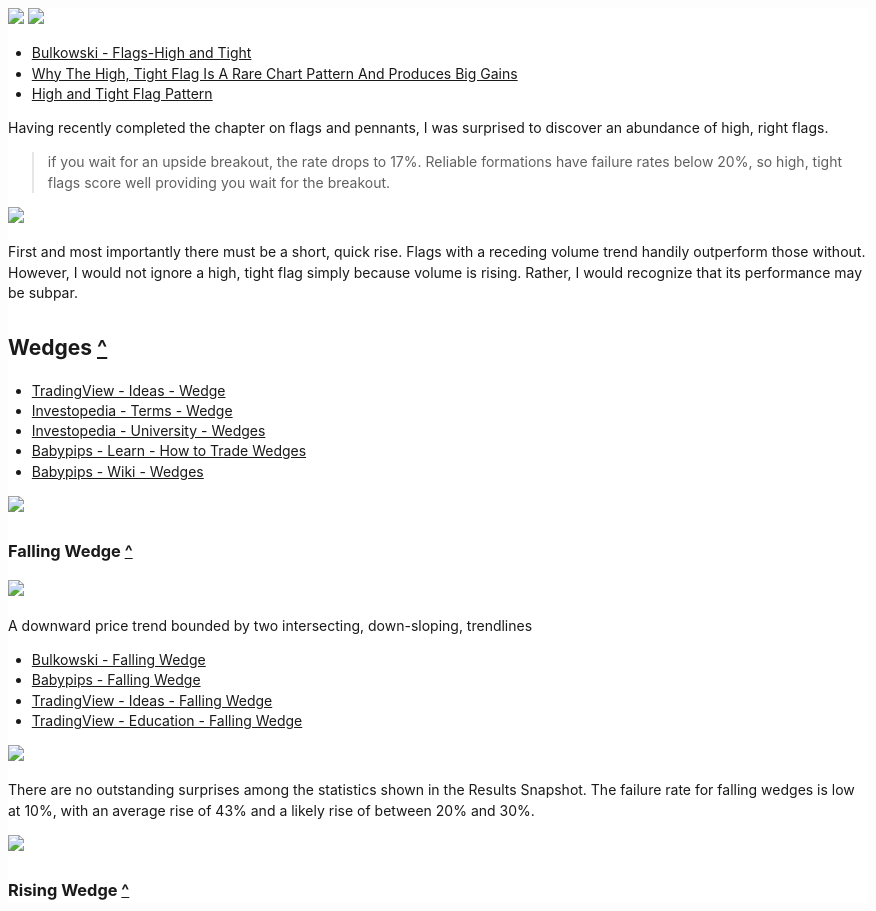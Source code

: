 <img src="https://i.imgur.com/anKFGGU.png"/>
<a href="https://www.tradingview.com/chart/GOLD/HaHMkOrU-More-Bullish-on-the-2H-High-Tight-Bull-flag/"><img src="https://i.imgur.com/kBb2PBa.png"/></a>

* [Bulkowski - Flags-High and Tight](http://thepatternsite.com/htf.html)
* [Why The High, Tight Flag Is A Rare Chart Pattern And Produces Big Gains](https://www.investors.com/how-to-invest/investors-corner/emulex-hoisted-a-high-tight-signal-flag-before-its-breakout/)
* [High and Tight Flag Pattern](https://www.tothetick.com/archives/1835)

Having recently completed the chapter on flags and pennants, I was surprised to discover an abundance of high, right flags. 

>if you wait for an upside breakout, the rate drops to 17%. Reliable formations have failure rates below 20%, so high, tight flags score well providing you wait for the breakout.

<img src="https://i.imgur.com/X36eWBB.png"/>

First and most importantly there must be a short, quick rise. Flags with a receding volume trend handily outperform those without. However, I would not ignore a high, tight flag simply because volume is rising. Rather, I would recognize that its  performance may be subpar.


## Wedges [**^**](#Contents)

* [TradingView - Ideas - Wedge](https://www.tradingview.com/ideas/wedgepattern/)
* [Investopedia - Terms - Wedge](https://www.investopedia.com/terms/w/wedge.asp)
* [Investopedia - University - Wedges](https://www.investopedia.com/university/charts/charts7.asp)
* [Babypips - Learn - How to Trade Wedges](https://www.babypips.com/learn/forex/wedges)
* [Babypips - Wiki - Wedges](https://www.babypips.com/forexpedia/wedges)

<a href="https://www.tradingview.com/chart/BTCUSD/8heRqCJq-Every-major-chart-pattern-between-3-18-and-3-28/"><img src="https://i.imgur.com/u8bgzU3.png"/></a>

### Falling Wedge [**^**](#Contents)

<img src="https://i.imgur.com/4La7j7f.png"/>

A downward price trend bounded by two intersecting, down-sloping, trendlines

* [Bulkowski - Falling Wedge](http://thepatternsite.com/fallwedge.html)
* [Babypips - Falling Wedge](https://www.babypips.com/forexpedia/falling-wedge)
* [TradingView - Ideas - Falling Wedge](https://www.tradingview.com/ideas/fallingwedge/)
* [TradingView - Education - Falling Wedge](https://www.tradingview.com/education/fallingwedge/)

<a href="https://www.tradingview.com/chart/NASBTC/HnpSRKwM-NASBTC-GOOD-ENTRY-FOR-LONG/"><img src="https://i.imgur.com/Q1t2jaR.png"></a>

There are no outstanding surprises among the statistics shown in the Results Snapshot. The failure rate for falling wedges is low at 10%, with an average rise of 43% and a likely rise of between 20% and 30%.

<a href="https://www.tradingview.com/chart/BTCUSD/rESVgDFW-Falling-and-Rising-Wedges/"><img src="https://i.imgur.com/UpXaXWv.png"></a>


### Rising Wedge [**^**](#Contents)
